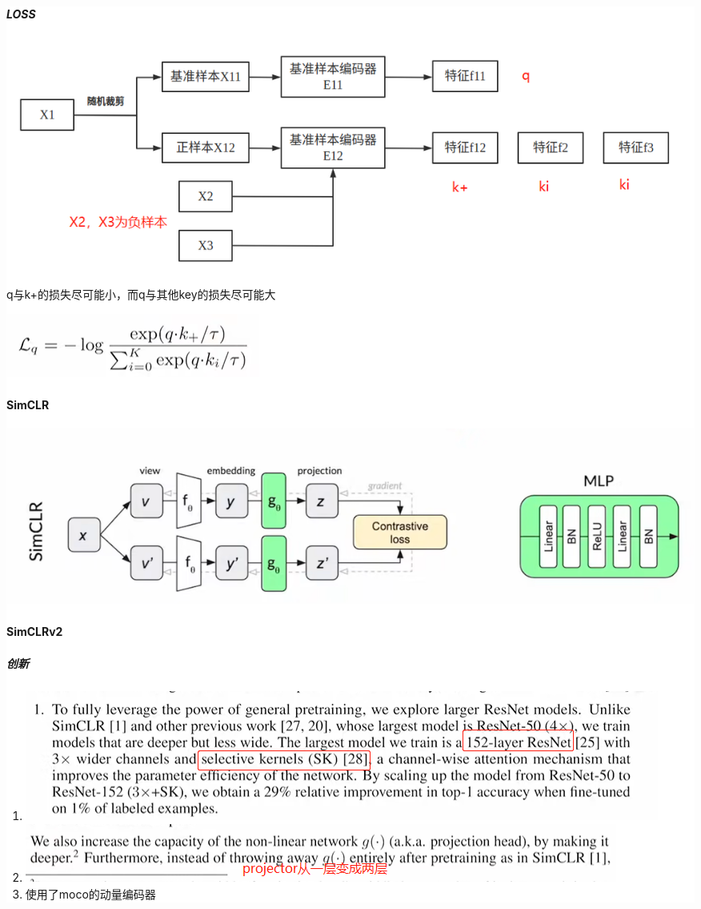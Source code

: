 ##### LOSS

![image-20230505165611448](对比学习.assets/image-20230505165611448.png)

q与k+的损失尽可能小，而q与其他key的损失尽可能大

![image-20230504145157653](对比学习.assets/image-20230504145157653.png)

#### SimCLR

![image-20230505141055997](对比学习.assets/image-20230505141055997.png)

#### SimCLRv2

##### 创新

1. ![image-20230505094004010](对比学习.assets/image-20230505094004010.png)
2. ![image-20230505094118587](对比学习.assets/image-20230505094118587.png)
3. 使用了moco的动量编码器
